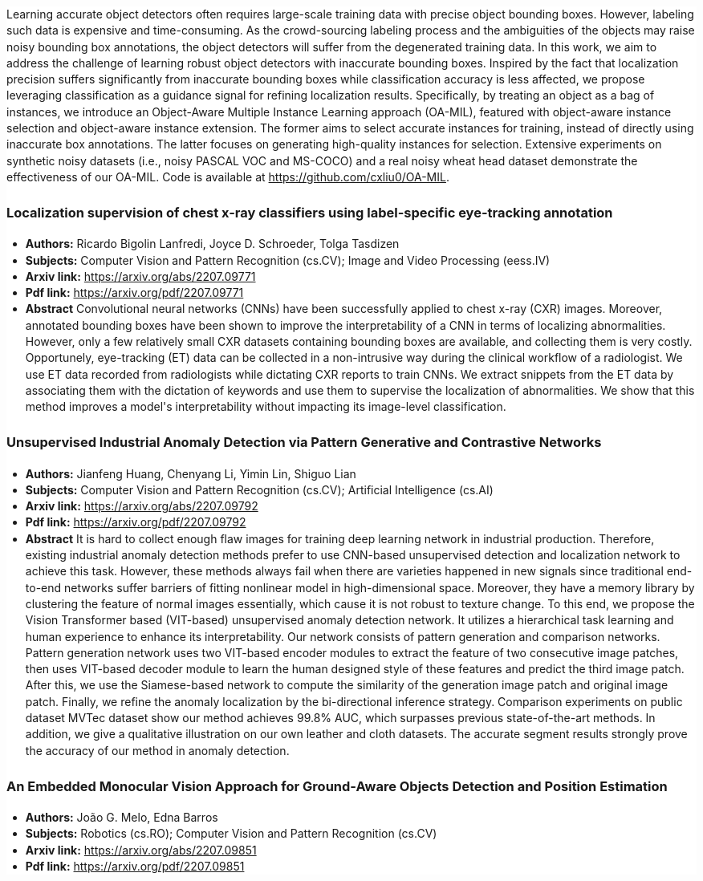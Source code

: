  Learning accurate object detectors often requires large-scale training data with precise object bounding boxes. However, labeling such data is expensive and time-consuming. As the crowd-sourcing labeling process and the ambiguities of the objects may raise noisy bounding box annotations, the object detectors will suffer from the degenerated training data. In this work, we aim to address the challenge of learning robust object detectors with inaccurate bounding boxes. Inspired by the fact that localization precision suffers significantly from inaccurate bounding boxes while classification accuracy is less affected, we propose leveraging classification as a guidance signal for refining localization results. Specifically, by treating an object as a bag of instances, we introduce an Object-Aware Multiple Instance Learning approach (OA-MIL), featured with object-aware instance selection and object-aware instance extension. The former aims to select accurate instances for training, instead of directly using inaccurate box annotations. The latter focuses on generating high-quality instances for selection. Extensive experiments on synthetic noisy datasets (i.e., noisy PASCAL VOC and MS-COCO) and a real noisy wheat head dataset demonstrate the effectiveness of our OA-MIL. Code is available at https://github.com/cxliu0/OA-MIL.
### Localization supervision of chest x-ray classifiers using label-specific  eye-tracking annotation
 - **Authors:** Ricardo Bigolin Lanfredi, Joyce D. Schroeder, Tolga Tasdizen
 - **Subjects:** Computer Vision and Pattern Recognition (cs.CV); Image and Video Processing (eess.IV)
 - **Arxiv link:** https://arxiv.org/abs/2207.09771
 - **Pdf link:** https://arxiv.org/pdf/2207.09771
 - **Abstract**
 Convolutional neural networks (CNNs) have been successfully applied to chest x-ray (CXR) images. Moreover, annotated bounding boxes have been shown to improve the interpretability of a CNN in terms of localizing abnormalities. However, only a few relatively small CXR datasets containing bounding boxes are available, and collecting them is very costly. Opportunely, eye-tracking (ET) data can be collected in a non-intrusive way during the clinical workflow of a radiologist. We use ET data recorded from radiologists while dictating CXR reports to train CNNs. We extract snippets from the ET data by associating them with the dictation of keywords and use them to supervise the localization of abnormalities. We show that this method improves a model's interpretability without impacting its image-level classification.
### Unsupervised Industrial Anomaly Detection via Pattern Generative and  Contrastive Networks
 - **Authors:** Jianfeng Huang, Chenyang Li, Yimin Lin, Shiguo Lian
 - **Subjects:** Computer Vision and Pattern Recognition (cs.CV); Artificial Intelligence (cs.AI)
 - **Arxiv link:** https://arxiv.org/abs/2207.09792
 - **Pdf link:** https://arxiv.org/pdf/2207.09792
 - **Abstract**
 It is hard to collect enough flaw images for training deep learning network in industrial production. Therefore, existing industrial anomaly detection methods prefer to use CNN-based unsupervised detection and localization network to achieve this task. However, these methods always fail when there are varieties happened in new signals since traditional end-to-end networks suffer barriers of fitting nonlinear model in high-dimensional space. Moreover, they have a memory library by clustering the feature of normal images essentially, which cause it is not robust to texture change. To this end, we propose the Vision Transformer based (VIT-based) unsupervised anomaly detection network. It utilizes a hierarchical task learning and human experience to enhance its interpretability. Our network consists of pattern generation and comparison networks. Pattern generation network uses two VIT-based encoder modules to extract the feature of two consecutive image patches, then uses VIT-based decoder module to learn the human designed style of these features and predict the third image patch. After this, we use the Siamese-based network to compute the similarity of the generation image patch and original image patch. Finally, we refine the anomaly localization by the bi-directional inference strategy. Comparison experiments on public dataset MVTec dataset show our method achieves 99.8% AUC, which surpasses previous state-of-the-art methods. In addition, we give a qualitative illustration on our own leather and cloth datasets. The accurate segment results strongly prove the accuracy of our method in anomaly detection.
### An Embedded Monocular Vision Approach for Ground-Aware Objects Detection  and Position Estimation
 - **Authors:** João G. Melo, Edna Barros
 - **Subjects:** Robotics (cs.RO); Computer Vision and Pattern Recognition (cs.CV)
 - **Arxiv link:** https://arxiv.org/abs/2207.09851
 - **Pdf link:** https://arxiv.org/pdf/2207.09851